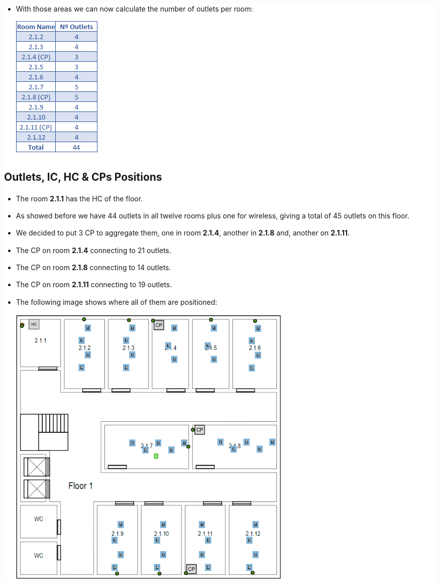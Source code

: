 - With those areas we can now calculate the number of outlets per room:

    ![Floor 1 - Outlets Number](./Imgs/Floor_1/Number_Outlets.png)


## Outlets, IC, HC & CPs Positions

- The room **2.1.1** has the HC of the floor.
- As showed before we have 44 outlets in all twelve rooms plus one for wireless, giving a total of 45 outlets on this floor.
- We decided to put 3 CP to aggregate them, one in room **2.1.4**, another in **2.1.8** and, another on **2.1.11**.
- The CP on room **2.1.4** connecting to 21 outlets.
- The CP on room **2.1.8** connecting to 14 outlets.
- The CP on room **2.1.11** connecting to 19 outlets.
- The following image shows where all of them are positioned:

    ![Positions](./Imgs/Floor_1/Equipments_Positions.png)

